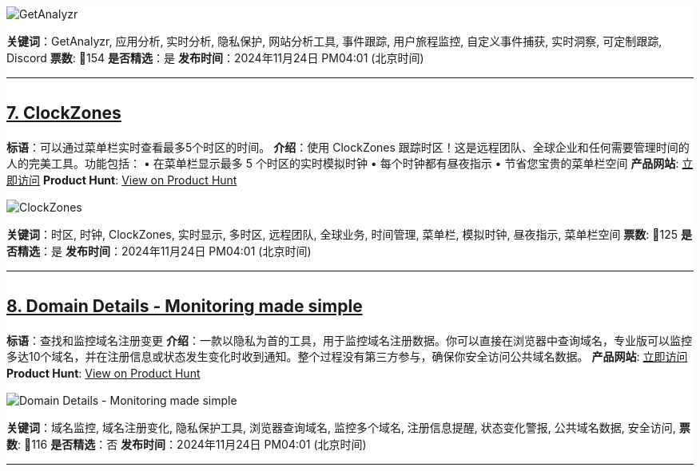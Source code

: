 ![GetAnalyzr](https://ph-files.imgix.net/708036dc-91b1-40cb-a2b2-6c4937baebef.png?auto=format&fit=crop&frame=1&h=512&w=1024)

**关键词**：GetAnalyzr, 应用分析, 实时分析, 隐私保护, 网站分析工具, 事件跟踪, 用户旅程监控, 自定义事件捕获, 实时洞察, 可定制跟踪, Discord
**票数**: 🔺154
**是否精选**：是
**发布时间**：2024年11月24日 PM04:01 (北京时间)

---

## [7. ClockZones](https://www.producthunt.com/posts/clockzones?utm_campaign=producthunt-api&utm_medium=api-v2&utm_source=Application%3A+daily+ph+%28ID%3A+133301%29)
**标语**：可以通过菜单栏实时查看最多5个时区的时间。
**介绍**：使用 ClockZones 跟踪时区！这是远程团队、全球企业和任何需要管理时间的人的完美工具。功能包括：
• 在菜单栏显示最多 5 个时区的实时模拟时钟
• 每个时钟都有昼夜指示
• 节省您宝贵的菜单栏空间
**产品网站**: [立即访问](https://www.producthunt.com/r/N6GGNUBKVEHQAK?utm_campaign=producthunt-api&utm_medium=api-v2&utm_source=Application%3A+daily+ph+%28ID%3A+133301%29)
**Product Hunt**: [View on Product Hunt](https://www.producthunt.com/posts/clockzones?utm_campaign=producthunt-api&utm_medium=api-v2&utm_source=Application%3A+daily+ph+%28ID%3A+133301%29)

![ClockZones](https://ph-files.imgix.net/5a7a1845-d7c5-4b18-92f3-afa089db6f57.png?auto=format&fit=crop&frame=1&h=512&w=1024)

**关键词**：时区, 时钟, ClockZones, 实时显示, 多时区, 远程团队, 全球业务, 时间管理, 菜单栏, 模拟时钟, 昼夜指示, 菜单栏空间
**票数**: 🔺125
**是否精选**：是
**发布时间**：2024年11月24日 PM04:01 (北京时间)

---

## [8. Domain Details - Monitoring made simple](https://www.producthunt.com/posts/domain-details-monitoring-made-simple?utm_campaign=producthunt-api&utm_medium=api-v2&utm_source=Application%3A+daily+ph+%28ID%3A+133301%29)
**标语**：查找和监控域名注册变更
**介绍**：一款以隐私为首的工具，用于监控域名注册数据。你可以直接在浏览器中查询域名，专业版可以监控多达10个域名，并在注册信息或状态发生变化时收到通知。整个过程没有第三方参与，确保你安全访问公共域名数据。
**产品网站**: [立即访问](https://www.producthunt.com/r/WEYPOUUFR2MTHB?utm_campaign=producthunt-api&utm_medium=api-v2&utm_source=Application%3A+daily+ph+%28ID%3A+133301%29)
**Product Hunt**: [View on Product Hunt](https://www.producthunt.com/posts/domain-details-monitoring-made-simple?utm_campaign=producthunt-api&utm_medium=api-v2&utm_source=Application%3A+daily+ph+%28ID%3A+133301%29)

![Domain Details - Monitoring made simple](https://ph-files.imgix.net/5a31f0cf-fa31-4d90-b01c-3065dcbcf73c.jpeg?auto=format&fit=crop&frame=1&h=512&w=1024)

**关键词**：域名监控, 域名注册变化, 隐私保护工具, 浏览器查询域名, 监控多个域名, 注册信息提醒, 状态变化警报, 公共域名数据, 安全访问,
**票数**: 🔺116
**是否精选**：否
**发布时间**：2024年11月24日 PM04:01 (北京时间)

---